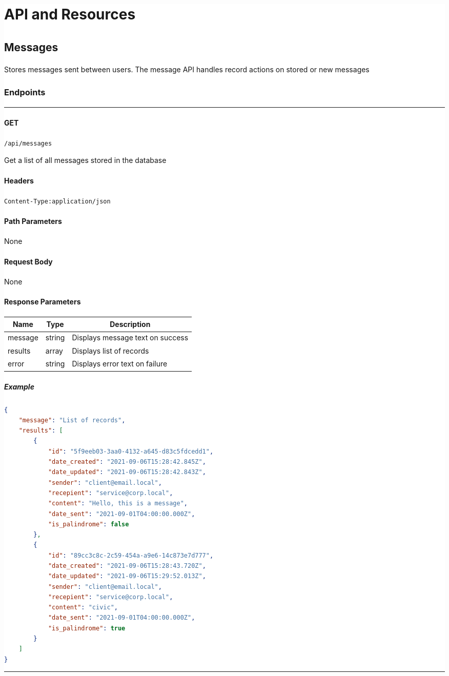 # API and Resources

## Messages
Stores messages sent between users. The message API handles record actions on stored or new messages

### Endpoints

---

#### GET
```
/api/messages
```
Get a list of all messages stored in the database
#### Headers
`Content-Type:application/json`
#### Path Parameters
None
#### Request Body
None
#### Response Parameters
Name | Type | Description
---|---|---
message | string | Displays message text on success
results | array | Displays list of records
error | string | Displays error text on failure

##### Example
```json
{
	"message": "List of records",
	"results": [
		{
			"id": "5f9eeb03-3aa0-4132-a645-d83c5fdcedd1",
			"date_created": "2021-09-06T15:28:42.845Z",
			"date_updated": "2021-09-06T15:28:42.843Z",
			"sender": "client@email.local",
			"recepient": "service@corp.local",
			"content": "Hello, this is a message",
			"date_sent": "2021-09-01T04:00:00.000Z",
			"is_palindrome": false
		},
		{
			"id": "89cc3c8c-2c59-454a-a9e6-14c873e7d777",
			"date_created": "2021-09-06T15:28:43.720Z",
			"date_updated": "2021-09-06T15:29:52.013Z",
			"sender": "client@email.local",
			"recepient": "service@corp.local",
			"content": "civic",
			"date_sent": "2021-09-01T04:00:00.000Z",
			"is_palindrome": true
		}
	]
}
```

---